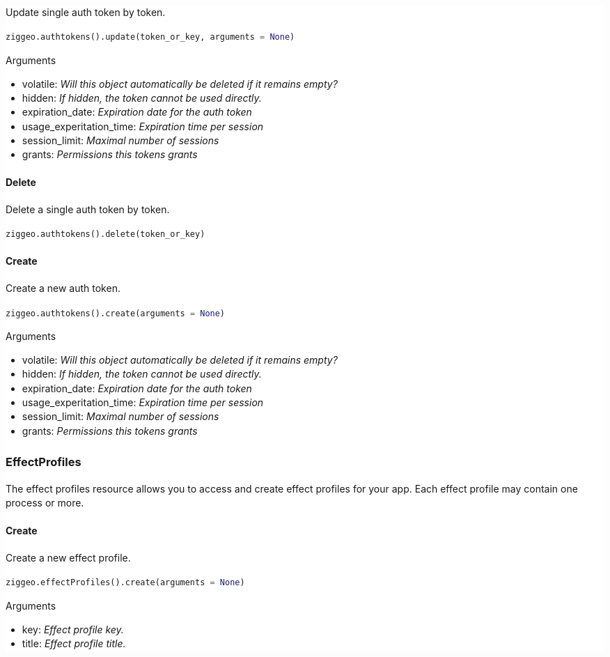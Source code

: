 Update single auth token by token. 

```python 
ziggeo.authtokens().update(token_or_key, arguments = None) 
``` 
 
Arguments 
- volatile: *Will this object automatically be deleted if it remains empty?* 
- hidden: *If hidden, the token cannot be used directly.* 
- expiration_date: *Expiration date for the auth token* 
- usage_experitation_time: *Expiration time per session* 
- session_limit: *Maximal number of sessions* 
- grants: *Permissions this tokens grants* 


#### Delete 
 
Delete a single auth token by token. 

```python 
ziggeo.authtokens().delete(token_or_key) 
``` 
 


#### Create 
 
Create a new auth token. 

```python 
ziggeo.authtokens().create(arguments = None) 
``` 
 
Arguments 
- volatile: *Will this object automatically be deleted if it remains empty?* 
- hidden: *If hidden, the token cannot be used directly.* 
- expiration_date: *Expiration date for the auth token* 
- usage_experitation_time: *Expiration time per session* 
- session_limit: *Maximal number of sessions* 
- grants: *Permissions this tokens grants* 


### EffectProfiles  

The effect profiles resource allows you to access and create effect profiles for your app. Each effect profile may contain one process or more. 
 

#### Create 
 
Create a new effect profile. 

```python 
ziggeo.effectProfiles().create(arguments = None) 
``` 
 
Arguments 
- key: *Effect profile key.* 
- title: *Effect profile title.* 
